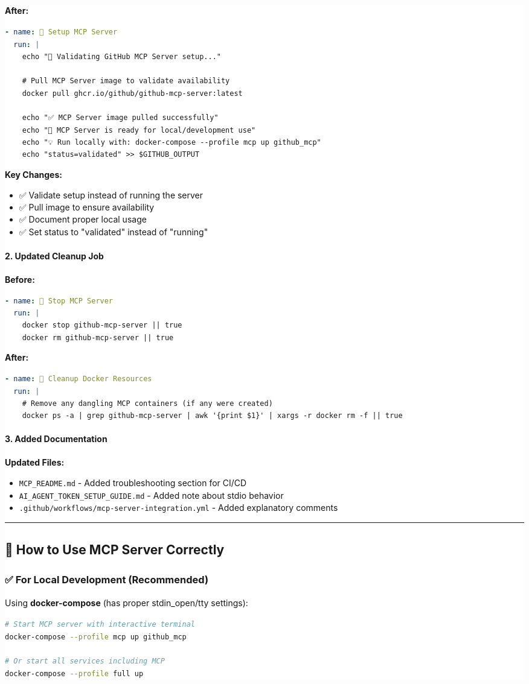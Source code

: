**After:**
```yaml
- name: 🐳 Setup MCP Server
  run: |
    echo "🚀 Validating GitHub MCP Server setup..."
    
    # Pull MCP Server image to validate availability
    docker pull ghcr.io/github/github-mcp-server:latest
    
    echo "✅ MCP Server image pulled successfully"
    echo "📝 MCP Server is ready for local/development use"
    echo "💡 Run locally with: docker-compose --profile mcp up github_mcp"
    echo "status=validated" >> $GITHUB_OUTPUT
```

**Key Changes:**
- ✅ Validate setup instead of running the server
- ✅ Pull image to ensure availability
- ✅ Document proper local usage
- ✅ Set status to "validated" instead of "running"

#### 2. Updated Cleanup Job

**Before:**
```yaml
- name: 🐳 Stop MCP Server
  run: |
    docker stop github-mcp-server || true
    docker rm github-mcp-server || true
```

**After:**
```yaml
- name: 🐳 Cleanup Docker Resources
  run: |
    # Remove any dangling MCP containers (if any were created)
    docker ps -a | grep github-mcp-server | awk '{print $1}' | xargs -r docker rm -f || true
```

#### 3. Added Documentation

**Updated Files:**
- `MCP_README.md` - Added troubleshooting section for CI/CD
- `AI_AGENT_TOKEN_SETUP_GUIDE.md` - Added note about stdio behavior
- `.github/workflows/mcp-server-integration.yml` - Added explanatory comments

---

## 🚀 How to Use MCP Server Correctly

### ✅ For Local Development (Recommended)

Using **docker-compose** (has proper stdin_open/tty settings):
```bash
# Start MCP server with interactive terminal
docker-compose --profile mcp up github_mcp

# Or start all services including MCP
docker-compose --profile full up
```
